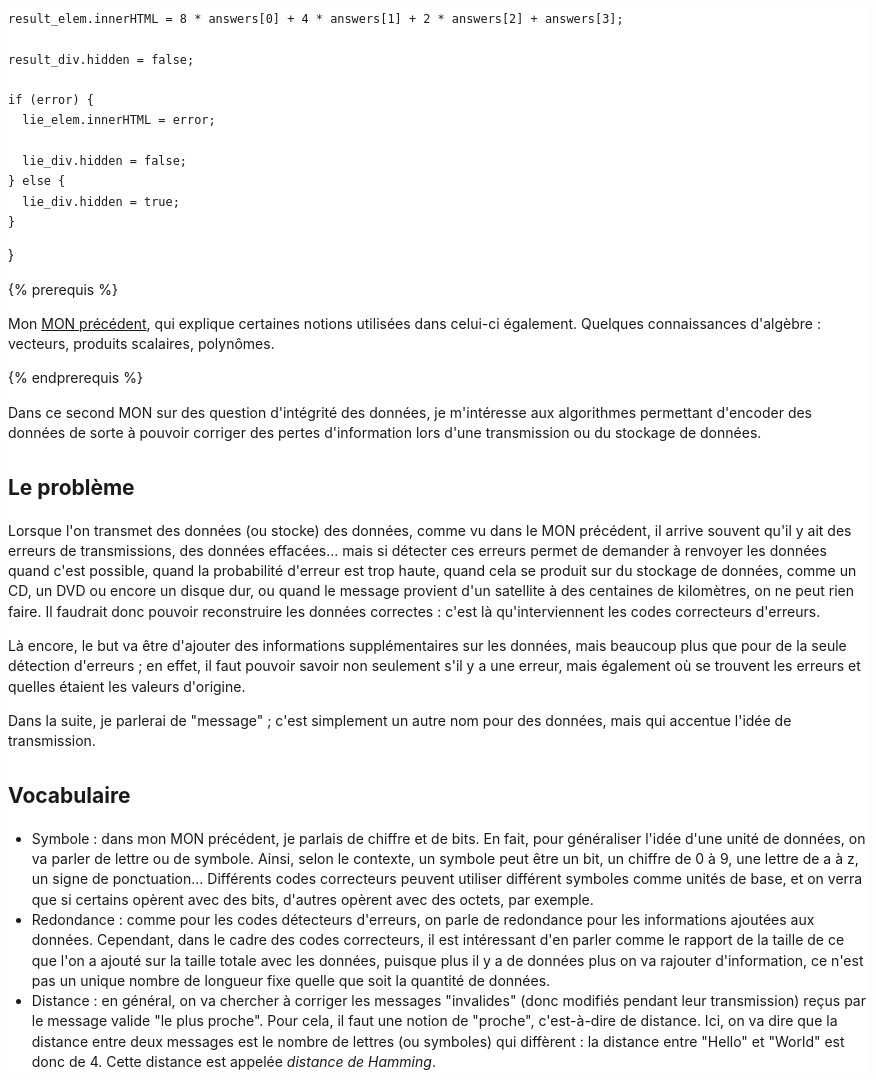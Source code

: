     result_elem.innerHTML = 8 * answers[0] + 4 * answers[1] + 2 * answers[2] + answers[3];
    
    result_div.hidden = false;
    
    if (error) {
      lie_elem.innerHTML = error;
      
      lie_div.hidden = false;
    } else {
      lie_div.hidden = true;
    }
}
</script>

{% prerequis %}

Mon [MON précédent](../temps3.1/), qui explique certaines notions utilisées dans celui-ci également.
Quelques connaissances d'algèbre : vecteurs, produits scalaires, polynômes.

{% endprerequis %}

Dans ce second MON sur des question d'intégrité des données, je m'intéresse aux algorithmes permettant d'encoder des données de sorte à pouvoir corriger des pertes d'information lors d'une transmission ou du stockage de données.

## Le problème

Lorsque l'on transmet des données (ou stocke) des données, comme vu dans le MON précédent, il arrive souvent qu'il y ait des erreurs de transmissions, des données effacées... mais si détecter ces erreurs permet de demander à renvoyer les données quand c'est possible, quand la probabilité d'erreur est trop haute, quand cela se produit sur du stockage de données, comme un CD, un DVD ou encore un disque dur, ou quand le message provient d'un satellite à des centaines de kilomètres, on ne peut rien faire. Il faudrait donc pouvoir reconstruire les données correctes : c'est là qu'interviennent les codes correcteurs d'erreurs.

Là encore, le but va être d'ajouter des informations supplémentaires sur les données, mais beaucoup plus que pour de la seule détection d'erreurs ; en effet, il faut pouvoir savoir non seulement s'il y a une erreur, mais également où se trouvent les erreurs et quelles étaient les valeurs d'origine.

Dans la suite, je parlerai de "message" ; c'est simplement un autre nom pour des données, mais qui accentue l'idée de transmission.

## Vocabulaire

- Symbole : dans mon MON précédent, je parlais de chiffre et de bits. En fait, pour généraliser l'idée d'une unité de données, on va parler de lettre ou de symbole. Ainsi, selon le contexte, un symbole peut être un bit, un chiffre de 0 à 9, une lettre de a à z, un signe de ponctuation... Différents codes correcteurs peuvent utiliser différent symboles comme unités de base, et on verra que si certains opèrent avec des bits, d'autres opèrent avec des octets, par exemple.
- Redondance : comme pour les codes détecteurs d'erreurs, on parle de redondance pour les informations ajoutées aux données. Cependant, dans le cadre des codes correcteurs, il est intéressant d'en parler comme le rapport de la taille de ce que l'on a ajouté sur la taille totale avec les données, puisque plus il y a de données plus on va rajouter d'information, ce n'est pas un unique nombre de longueur fixe quelle que soit la quantité de données.
- Distance : en général, on va chercher à corriger les messages "invalides" (donc modifiés pendant leur transmission) reçus par le message valide "le plus proche". Pour cela, il faut une notion de "proche", c'est-à-dire de distance. Ici, on va dire que la distance entre deux messages est le nombre de lettres (ou symboles) qui diffèrent : la distance entre "Hello" et "World" est donc de 4. Cette distance est appelée *distance de Hamming*.
